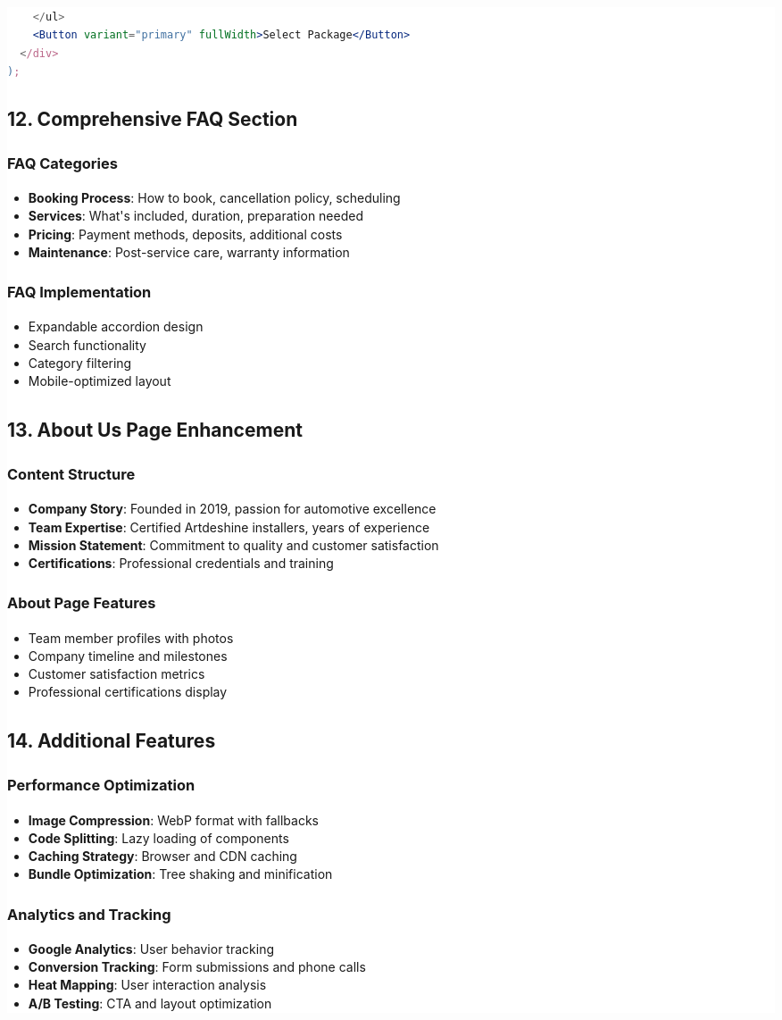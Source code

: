 ```jsx
    </ul>
    <Button variant="primary" fullWidth>Select Package</Button>
  </div>
);
```

## 12. Comprehensive FAQ Section

### FAQ Categories
- **Booking Process**: How to book, cancellation policy, scheduling
- **Services**: What's included, duration, preparation needed
- **Pricing**: Payment methods, deposits, additional costs
- **Maintenance**: Post-service care, warranty information

### FAQ Implementation
- Expandable accordion design
- Search functionality
- Category filtering
- Mobile-optimized layout

## 13. About Us Page Enhancement

### Content Structure
- **Company Story**: Founded in 2019, passion for automotive excellence
- **Team Expertise**: Certified Artdeshine installers, years of experience
- **Mission Statement**: Commitment to quality and customer satisfaction
- **Certifications**: Professional credentials and training

### About Page Features
- Team member profiles with photos
- Company timeline and milestones
- Customer satisfaction metrics
- Professional certifications display

## 14. Additional Features

### Performance Optimization
- **Image Compression**: WebP format with fallbacks
- **Code Splitting**: Lazy loading of components
- **Caching Strategy**: Browser and CDN caching
- **Bundle Optimization**: Tree shaking and minification

### Analytics and Tracking
- **Google Analytics**: User behavior tracking
- **Conversion Tracking**: Form submissions and phone calls
- **Heat Mapping**: User interaction analysis
- **A/B Testing**: CTA and layout optimization

